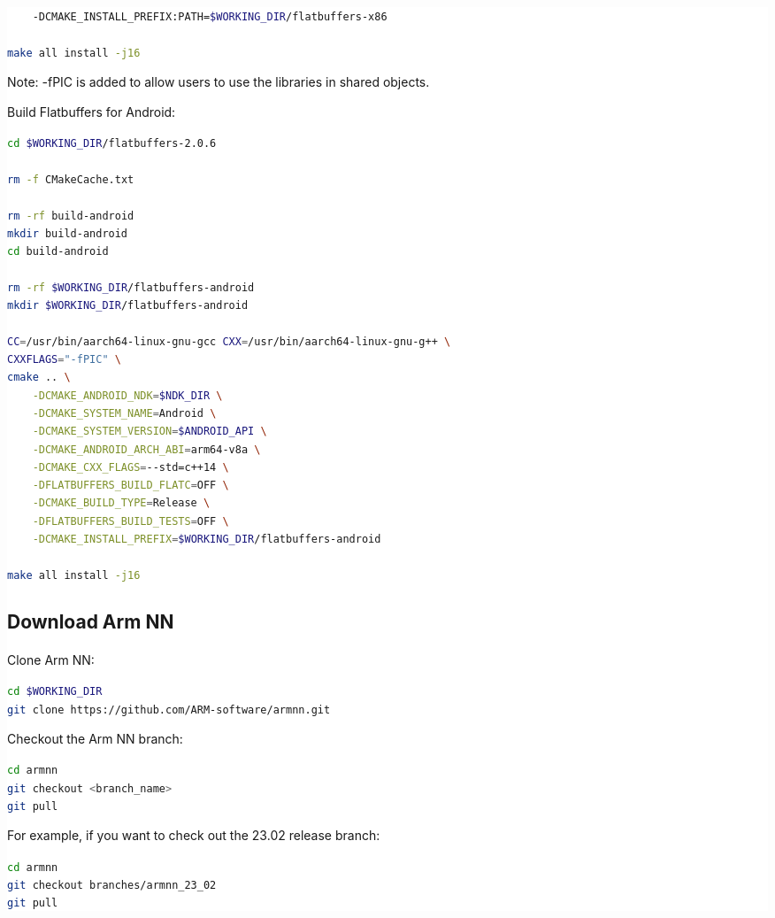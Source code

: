 ```bash
    -DCMAKE_INSTALL_PREFIX:PATH=$WORKING_DIR/flatbuffers-x86

make all install -j16
```
Note: -fPIC is added to allow users to use the libraries in shared objects.

Build Flatbuffers for Android:
```bash
cd $WORKING_DIR/flatbuffers-2.0.6

rm -f CMakeCache.txt

rm -rf build-android
mkdir build-android
cd build-android

rm -rf $WORKING_DIR/flatbuffers-android
mkdir $WORKING_DIR/flatbuffers-android

CC=/usr/bin/aarch64-linux-gnu-gcc CXX=/usr/bin/aarch64-linux-gnu-g++ \
CXXFLAGS="-fPIC" \
cmake .. \
    -DCMAKE_ANDROID_NDK=$NDK_DIR \
    -DCMAKE_SYSTEM_NAME=Android \
    -DCMAKE_SYSTEM_VERSION=$ANDROID_API \
    -DCMAKE_ANDROID_ARCH_ABI=arm64-v8a \
    -DCMAKE_CXX_FLAGS=--std=c++14 \
    -DFLATBUFFERS_BUILD_FLATC=OFF \
    -DCMAKE_BUILD_TYPE=Release \
    -DFLATBUFFERS_BUILD_TESTS=OFF \
    -DCMAKE_INSTALL_PREFIX=$WORKING_DIR/flatbuffers-android

make all install -j16
```

## Download Arm NN
Clone Arm NN: 

```bash
cd $WORKING_DIR
git clone https://github.com/ARM-software/armnn.git
```

Checkout the Arm NN branch:
```bash
cd armnn
git checkout <branch_name>
git pull
```

For example, if you want to check out the 23.02 release branch:
```bash
cd armnn
git checkout branches/armnn_23_02
git pull
```
